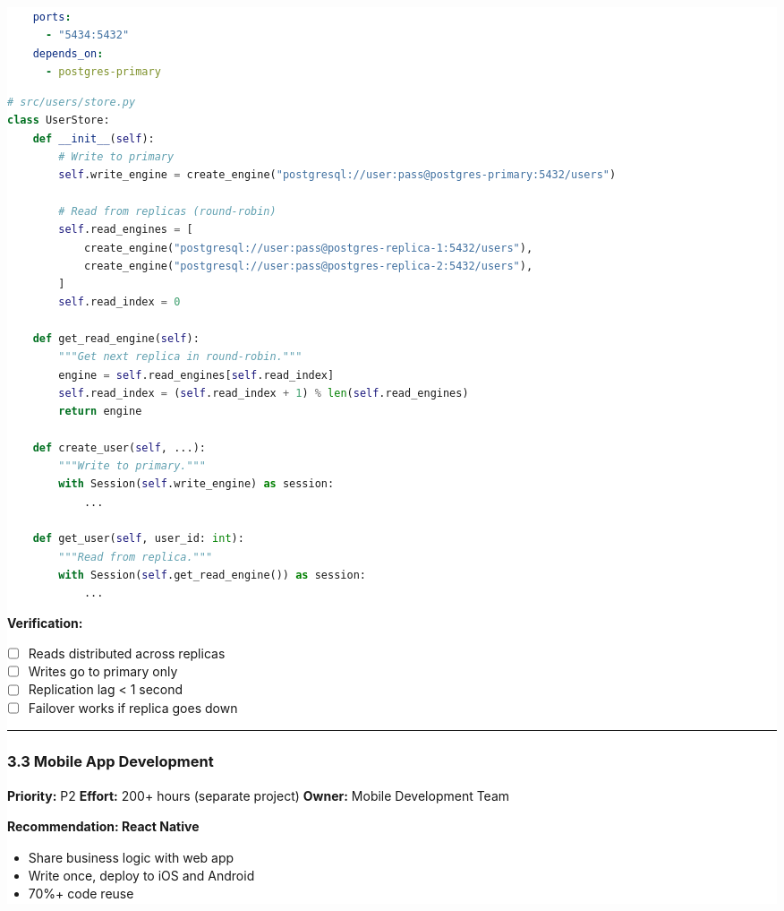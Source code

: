```yaml
    ports:
      - "5434:5432"
    depends_on:
      - postgres-primary
```

```python
# src/users/store.py
class UserStore:
    def __init__(self):
        # Write to primary
        self.write_engine = create_engine("postgresql://user:pass@postgres-primary:5432/users")

        # Read from replicas (round-robin)
        self.read_engines = [
            create_engine("postgresql://user:pass@postgres-replica-1:5432/users"),
            create_engine("postgresql://user:pass@postgres-replica-2:5432/users"),
        ]
        self.read_index = 0

    def get_read_engine(self):
        """Get next replica in round-robin."""
        engine = self.read_engines[self.read_index]
        self.read_index = (self.read_index + 1) % len(self.read_engines)
        return engine

    def create_user(self, ...):
        """Write to primary."""
        with Session(self.write_engine) as session:
            ...

    def get_user(self, user_id: int):
        """Read from replica."""
        with Session(self.get_read_engine()) as session:
            ...
```

**Verification:**
- [ ] Reads distributed across replicas
- [ ] Writes go to primary only
- [ ] Replication lag < 1 second
- [ ] Failover works if replica goes down

---

### 3.3 Mobile App Development

**Priority:** P2
**Effort:** 200+ hours (separate project)
**Owner:** Mobile Development Team

**Recommendation: React Native**
- Share business logic with web app
- Write once, deploy to iOS and Android
- 70%+ code reuse
